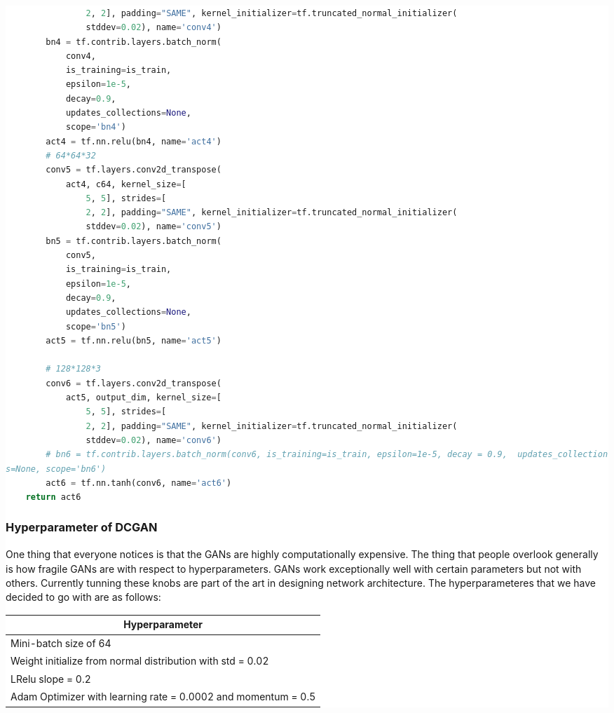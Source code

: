 ```python
                2, 2], padding="SAME", kernel_initializer=tf.truncated_normal_initializer(
                stddev=0.02), name='conv4')
        bn4 = tf.contrib.layers.batch_norm(
            conv4,
            is_training=is_train,
            epsilon=1e-5,
            decay=0.9,
            updates_collections=None,
            scope='bn4')
        act4 = tf.nn.relu(bn4, name='act4')
        # 64*64*32
        conv5 = tf.layers.conv2d_transpose(
            act4, c64, kernel_size=[
                5, 5], strides=[
                2, 2], padding="SAME", kernel_initializer=tf.truncated_normal_initializer(
                stddev=0.02), name='conv5')
        bn5 = tf.contrib.layers.batch_norm(
            conv5,
            is_training=is_train,
            epsilon=1e-5,
            decay=0.9,
            updates_collections=None,
            scope='bn5')
        act5 = tf.nn.relu(bn5, name='act5')

        # 128*128*3
        conv6 = tf.layers.conv2d_transpose(
            act5, output_dim, kernel_size=[
                5, 5], strides=[
                2, 2], padding="SAME", kernel_initializer=tf.truncated_normal_initializer(
                stddev=0.02), name='conv6')
        # bn6 = tf.contrib.layers.batch_norm(conv6, is_training=is_train, epsilon=1e-5, decay = 0.9,  updates_collections=None, scope='bn6')
        act6 = tf.nn.tanh(conv6, name='act6')
    return act6
```



### Hyperparameter of DCGAN

One thing that everyone notices is that the GANs are highly computationally expensive. The thing that people overlook generally is how fragile GANs are with respect to hyperparameters. GANs work exceptionally well with certain parameters but not with others. Currently tunning these knobs are part of the art in designing network architecture. The hyperparameteres that we have decided to go with are as follows:

| Hyperparameter                                               |
| ------------------------------------------------------------ |
| Mini-batch size of 64                                        |
| Weight initialize from normal distribution with std = 0.02   |
| LRelu slope = 0.2                                            |
| Adam Optimizer with learning rate = 0.0002 and momentum = 0.5 |
